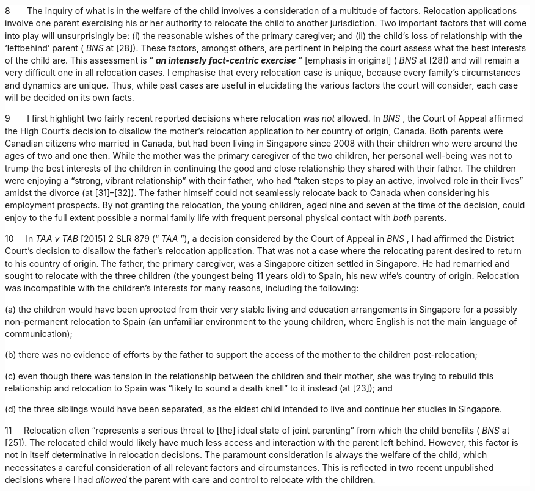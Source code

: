 8       The inquiry of what is in the welfare of the child involves a consideration of a multitude of factors. Relocation applications involve one parent exercising his or her authority to relocate the child to another jurisdiction. Two important factors that will come into play will unsurprisingly be: (i) the reasonable wishes of the primary caregiver; and (ii) the child’s loss of relationship with the ‘leftbehind’ parent ( _BNS_ at [28]). These factors, amongst others, are pertinent in helping the court assess what the best interests of the child are. This assessment is “ **_an intensely fact-centric exercise_** ” [emphasis in original] ( _BNS_ at [28]) and will remain a very difficult one in all relocation cases. I emphasise that every relocation case is unique, because every family’s circumstances and dynamics are unique. Thus, while past cases are useful in elucidating the various factors the court will consider, each case will be decided on its own facts. 

9       I first highlight two fairly recent reported decisions where relocation was _not_ allowed. In _BNS_ , the Court of Appeal affirmed the High Court’s decision to disallow the mother’s relocation application to her country of origin, Canada. Both parents were Canadian citizens who married in Canada, but had been living in Singapore since 2008 with their children who were around the ages of two and one then. While the mother was the primary caregiver of the two children, her personal well-being was not to trump the best interests of the children in continuing the good and close relationship they shared with their father. The children were enjoying a “strong, vibrant relationship” with their father, who had “taken steps to play an active, involved role in their lives” amidst the divorce (at [31]–[32]). The father himself could not seamlessly relocate back to Canada when considering his employment prospects. By not granting the relocation, the young children, aged nine and seven at the time of the decision, could enjoy to the full extent possible a normal family life with frequent personal physical contact with _both_ parents. 

10     In _TAA v TAB_ <span class="citation">[2015] 2 SLR 879</span> (“ _TAA_ ”), a decision considered by the Court of Appeal in _BNS_ , I had affirmed the District Court’s decision to disallow the father’s relocation application. That was not a case where the relocating parent desired to return to his country of origin. The father, the primary caregiver, was a Singapore citizen settled in Singapore. He had remarried and sought to relocate with the three children (the youngest being 11 years old) to Spain, his new wife’s country of origin. Relocation was incompatible with the children’s interests for many reasons, including the following: 

 (a) the children would have been uprooted from their very stable living and education arrangements in Singapore for a possibly non-permanent relocation to Spain (an unfamiliar environment to the young children, where English is not the main language of communication); 

 (b) there was no evidence of efforts by the father to support the access of the mother to the children post-relocation; 

 (c) even though there was tension in the relationship between the children and their mother, she was trying to rebuild this relationship and relocation to Spain was “likely to sound a death knell” to it instead (at [23]); and 

 (d) the three siblings would have been separated, as the eldest child intended to live and continue her studies in Singapore. 


11     Relocation often “represents a serious threat to [the] ideal state of joint parenting” from which the child benefits ( _BNS_ at [25]). The relocated child would likely have much less access and interaction with the parent left behind. However, this factor is not in itself determinative in relocation decisions. The paramount consideration is always the welfare of the child, which necessitates a careful consideration of all relevant factors and circumstances. This is reflected in two recent unpublished decisions where I had _allowed_ the parent with care and control to relocate with the children. 
